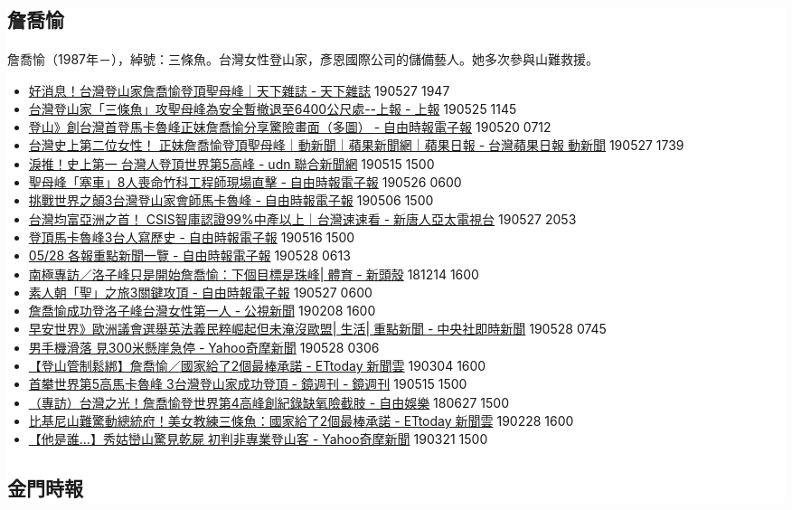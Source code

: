 ## 詹喬愉

詹喬愉（1987年－），綽號：三條魚。台灣女性登山家，彥恩國際公司的儲備藝人。她多次參與山難救援。
- [好消息！台灣登山家詹喬愉登頂聖母峰｜天下雜誌 - 天下雜誌](https://www.cw.com.tw/article/article.action?id=5095370 "好消息！台灣登山家詹喬愉登頂聖母峰｜天下雜誌 - 天下雜誌") 190527 1947
- [台灣登山家「三條魚」攻聖母峰為安全暫撤退至6400公尺處--上報 - 上報](https://www.upmedia.mg/news_info.php?SerialNo=64028 "台灣登山家「三條魚」攻聖母峰為安全暫撤退至6400公尺處--上報 - 上報") 190525 1145
- [登山》創台灣首登馬卡魯峰正妹詹喬愉分享驚險畫面（多圖） - 自由時報電子報](http://sports.ltn.com.tw/news/breakingnews/2795613 "登山》創台灣首登馬卡魯峰正妹詹喬愉分享驚險畫面（多圖） - 自由時報電子報") 190520 0712
- [台灣史上第二位女性！ 正妹詹喬愉登頂聖母峰｜動新聞｜蘋果新聞網｜蘋果日報 - 台灣蘋果日報 動新聞](https://tw.video.appledaily.com/new/20190527/1573893 "台灣史上第二位女性！ 正妹詹喬愉登頂聖母峰｜動新聞｜蘋果新聞網｜蘋果日報 - 台灣蘋果日報 動新聞") 190527 1739
- [淚推！史上第一 台灣人登頂世界第5高峰 - udn 聯合新聞網](https://udn.com/news/story/12399/3814652 "淚推！史上第一 台灣人登頂世界第5高峰 - udn 聯合新聞網") 190515 1500
- [聖母峰「塞車」8人喪命竹科工程師現場直擊 - 自由時報電子報](https://sports.ltn.com.tw/news/paper/1291209 "聖母峰「塞車」8人喪命竹科工程師現場直擊 - 自由時報電子報") 190526 0600
- [挑戰世界之顛3台灣登山家會師馬卡魯峰 - 自由時報電子報](http://sports.ltn.com.tw/news/breakingnews/2780645 "挑戰世界之顛3台灣登山家會師馬卡魯峰 - 自由時報電子報") 190506 1500
- [台灣均富亞洲之首！ CSIS智庫認證99%中產以上｜台灣速速看 - 新唐人亞太電視台](http://www.ntdtv.com.tw/b5/20190527/video/246402.html?%E5%8F%B0%E7%81%A3%E5%9D%87%E5%AF%8C%E4%BA%9E%E6%B4%B2%E4%B9%8B%E9%A6%96%EF%BC%81%20CSIS%E6%99%BA%E5%BA%AB%E8%AA%8D%E8%AD%8999%25%E4%B8%AD%E7%94%A2%E4%BB%A5%E4%B8%8A%EF%BD%9C%E5%8F%B0%E7%81%A3%E9%80%9F%E9%80%9F%E7%9C%8B "台灣均富亞洲之首！ CSIS智庫認證99%中產以上｜台灣速速看 - 新唐人亞太電視台") 190527 2053
- [登頂馬卡魯峰3台人寫歷史 - 自由時報電子報](http://sports.ltn.com.tw/news/paper/1288843 "登頂馬卡魯峰3台人寫歷史 - 自由時報電子報") 190516 1500
- [05/28 各報重點新聞一覽 - 自由時報電子報](https://news.ltn.com.tw/news/life/breakingnews/2803983 "05/28 各報重點新聞一覽 - 自由時報電子報") 190528 0613
- [南極專訪／洛子峰只是開始詹喬愉：下個目標是珠峰| 體育 - 新頭殼](https://newtalk.tw/news/view/2018-12-14/180461 "南極專訪／洛子峰只是開始詹喬愉：下個目標是珠峰| 體育 - 新頭殼") 181214 1600
- [素人朝「聖」之旅3關鍵攻頂 - 自由時報電子報](http://sports.ltn.com.tw/news/paper/1291626 "素人朝「聖」之旅3關鍵攻頂 - 自由時報電子報") 190527 0600
- [詹喬愉成功登洛子峰台灣女性第一人 - 公視新聞](https://news.pts.org.tw/article/421912 "詹喬愉成功登洛子峰台灣女性第一人 - 公視新聞") 190208 1600
- [早安世界》歐洲議會選舉英法義民粹崛起但未淹沒歐盟| 生活| 重點新聞 - 中央社即時新聞](https://www.cna.com.tw/news/firstnews/201905285001.aspx "早安世界》歐洲議會選舉英法義民粹崛起但未淹沒歐盟| 生活| 重點新聞 - 中央社即時新聞") 190528 0745
- [男手機滑落 見300米懸崖急停 - Yahoo奇摩新聞](https://tw.news.yahoo.com/%E7%94%B7%E6%89%8B%E6%A9%9F%E6%BB%91%E8%90%BD-%E8%A6%8B300%E7%B1%B3%E6%87%B8%E5%B4%96%E6%80%A5%E5%81%9C-143135078.html "男手機滑落 見300米懸崖急停 - Yahoo奇摩新聞") 190528 0306
- [【登山管制鬆綁】詹喬愉／國家給了2個最棒承諾 - ETtoday 新聞雲](https://www.ettoday.net/news/20190304/1391207.htm "【登山管制鬆綁】詹喬愉／國家給了2個最棒承諾 - ETtoday 新聞雲") 190304 1600
- [首攀世界第5高馬卡魯峰 3台灣登山家成功登頂 - 鏡週刊 - 鏡週刊](https://www.mirrormedia.mg/story/20190516edi014 "首攀世界第5高馬卡魯峰 3台灣登山家成功登頂 - 鏡週刊 - 鏡週刊") 190515 1500
- [（專訪）台灣之光！詹喬愉登世界第4高峰創紀錄缺氧險截肢 - 自由娛樂](https://ent.ltn.com.tw/news/breakingnews/2470242 "（專訪）台灣之光！詹喬愉登世界第4高峰創紀錄缺氧險截肢 - 自由娛樂") 180627 1500
- [比基尼山難驚動總統府！美女教練三條魚：國家給了2個最棒承諾 - ETtoday 新聞雲](https://www.ettoday.net/news/20190228/1388620.htm "比基尼山難驚動總統府！美女教練三條魚：國家給了2個最棒承諾 - ETtoday 新聞雲") 190228 1600
- [【他是誰...】秀姑巒山驚見乾屍 初判非專業登山客 - Yahoo奇摩新聞](https://tw.news.yahoo.com/%E4%BB%96%E6%98%AF%E8%AA%B0-%E7%A7%80%E5%A7%91%E5%B7%92%E5%B1%B1%E9%A9%9A%E8%A6%8B%E4%B9%BE%E5%B1%8D-%E5%88%9D%E5%88%A4%E9%9D%9E%E5%B0%88%E6%A5%AD%E7%99%BB%E5%B1%B1%E5%AE%A2-020800430.html "【他是誰...】秀姑巒山驚見乾屍 初判非專業登山客 - Yahoo奇摩新聞") 190321 1500

## 金門時報
